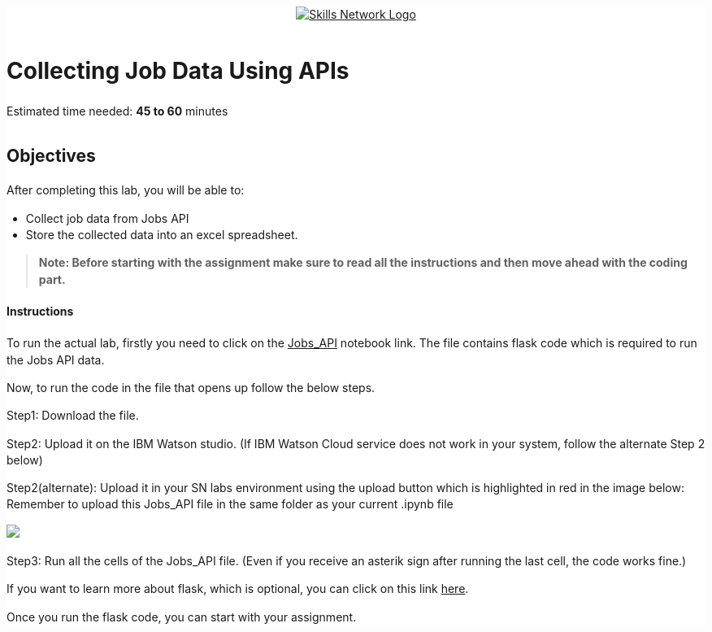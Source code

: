 <p style="text-align:center">
    <a href="https://skills.network/?utm_medium=Exinfluencer&utm_source=Exinfluencer&utm_content=000026UJ&utm_term=10006555&utm_id=NA-SkillsNetwork-Channel-SkillsNetworkCoursesIBMDA0321ENSkillsNetwork928-2022-01-01" target="_blank">
    <img src="https://cf-courses-data.s3.us.cloud-object-storage.appdomain.cloud/assets/logos/SN_web_lightmode.png" width="200" alt="Skills Network Logo"  />
    </a>
</p>


# **Collecting Job Data Using APIs**


Estimated time needed: **45 to 60** minutes


## Objectives


After completing this lab, you will be able to:


*   Collect job data from Jobs API
*   Store the collected data into an excel spreadsheet.


><strong>Note: Before starting with the assignment make sure to read all the instructions and then move ahead with the coding part.</strong>


#### Instructions


To run the actual lab, firstly you need to click on the [Jobs_API](https://cf-courses-data.s3.us.cloud-object-storage.appdomain.cloud/IBM-DA0321EN-SkillsNetwork/labs/module%201/Accessing%20Data%20Using%20APIs/Jobs_API.ipynb) notebook link. The file contains flask code which is required to run the Jobs API data.

Now, to run the code in the file that opens up follow the below steps.

Step1: Download the file. 

Step2: Upload it on the IBM Watson studio. (If IBM Watson Cloud service does not work in your system, follow the alternate Step 2 below)

Step2(alternate): Upload it in your SN labs environment using the upload button which is highlighted in red in the image below:
Remember to upload this Jobs_API file in the same folder as your current .ipynb file

<img src="https://cf-courses-data.s3.us.cloud-object-storage.appdomain.cloud/IBM-DA0321EN-SkillsNetwork/labs/module%201/Accessing%20Data%20Using%20APIs/Upload.PNG">

Step3:  Run all the cells of the Jobs_API file. (Even if you receive an asterik sign after running the last cell, the code works fine.)

If you want to learn more about flask, which is optional, you can click on this link [here](https://cf-courses-data.s3.us.cloud-object-storage.appdomain.cloud/IBM-DA0321EN-SkillsNetwork/labs/module%201/Accessing%20Data%20Using%20APIs/FLASK_API.md.html).

Once you run the flask code, you can start with your assignment.
